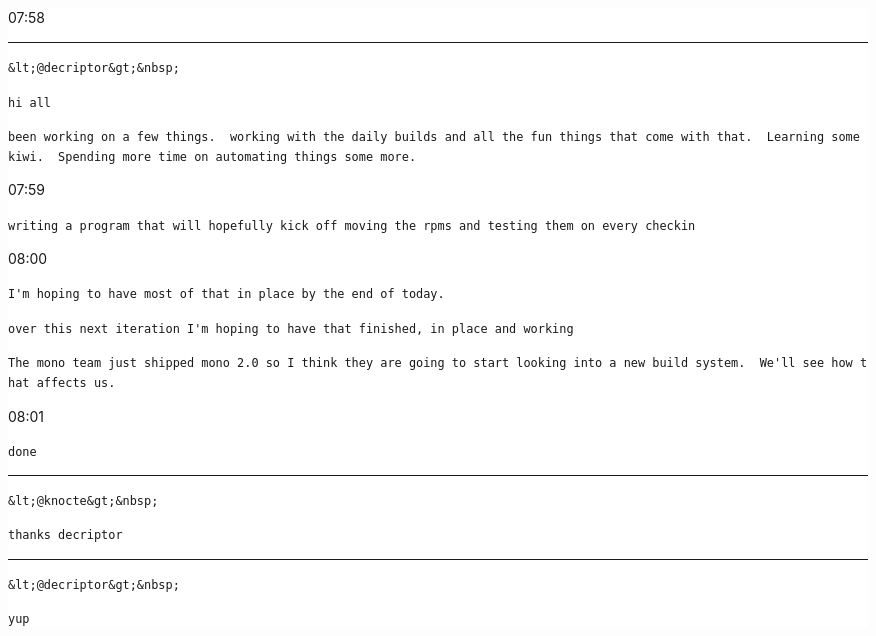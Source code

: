 07:58

****

``` nowiki
&lt;@decriptor&gt;&nbsp;
```

``` nowiki
hi all
```

``` nowiki
been working on a few things.  working with the daily builds and all the fun things that come with that.  Learning some kiwi.  Spending more time on automating things some more.
```

07:59

``` nowiki
writing a program that will hopefully kick off moving the rpms and testing them on every checkin
```

08:00

``` nowiki
I'm hoping to have most of that in place by the end of today.
```

``` nowiki
over this next iteration I'm hoping to have that finished, in place and working
```

``` nowiki
The mono team just shipped mono 2.0 so I think they are going to start looking into a new build system.  We'll see how that affects us.
```

08:01

``` nowiki
done
```

****

``` nowiki
&lt;@knocte&gt;&nbsp;
```

``` nowiki
thanks decriptor
```

****

``` nowiki
&lt;@decriptor&gt;&nbsp;
```

``` nowiki
yup
```

